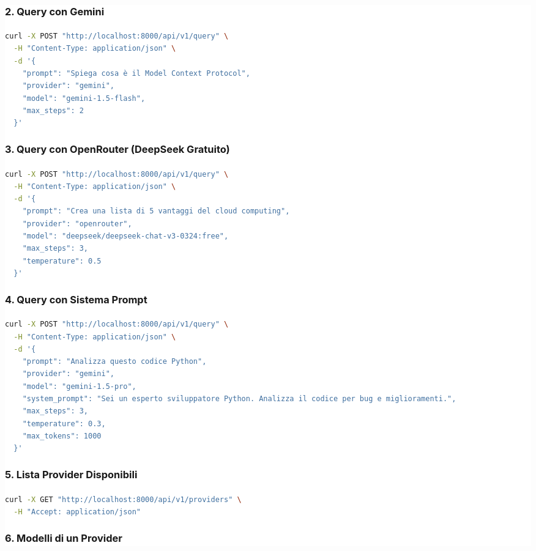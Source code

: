 ### 2. Query con Gemini

```bash
curl -X POST "http://localhost:8000/api/v1/query" \
  -H "Content-Type: application/json" \
  -d '{
    "prompt": "Spiega cosa è il Model Context Protocol",
    "provider": "gemini",
    "model": "gemini-1.5-flash",
    "max_steps": 2
  }'
```

### 3. Query con OpenRouter (DeepSeek Gratuito)

```bash
curl -X POST "http://localhost:8000/api/v1/query" \
  -H "Content-Type: application/json" \
  -d '{
    "prompt": "Crea una lista di 5 vantaggi del cloud computing",
    "provider": "openrouter",
    "model": "deepseek/deepseek-chat-v3-0324:free",
    "max_steps": 3,
    "temperature": 0.5
  }'
```

### 4. Query con Sistema Prompt

```bash
curl -X POST "http://localhost:8000/api/v1/query" \
  -H "Content-Type: application/json" \
  -d '{
    "prompt": "Analizza questo codice Python",
    "provider": "gemini",
    "model": "gemini-1.5-pro",
    "system_prompt": "Sei un esperto sviluppatore Python. Analizza il codice per bug e miglioramenti.",
    "max_steps": 3,
    "temperature": 0.3,
    "max_tokens": 1000
  }'
```

### 5. Lista Provider Disponibili

```bash
curl -X GET "http://localhost:8000/api/v1/providers" \
  -H "Accept: application/json"
```

### 6. Modelli di un Provider
